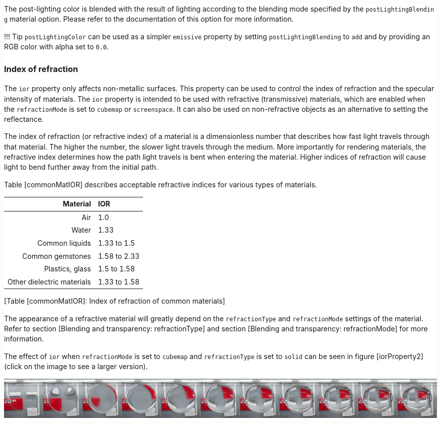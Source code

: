 The post-lighting color is blended with the result of lighting according to the
blending mode specified by the `postLightingBlending` material option. Please
refer to the documentation of this option for more information.

!!! Tip `postLightingColor` can be used as a simpler `emissive` property by
setting `postLightingBlending` to `add` and by providing an RGB color with alpha
set to `0.0`.

### Index of refraction

The `ior` property only affects non-metallic surfaces. This property can be used
to control the index of refraction and the specular intensity of materials. The
`ior` property is intended to be used with refractive (transmissive) materials,
which are enabled when the `refractionMode` is set to `cubemap` or
`screenspace`. It can also be used on non-refractive objects as an alternative
to setting the reflectance.

The index of refraction (or refractive index) of a material is a dimensionless
number that describes how fast light travels through that material. The higher
the number, the slower light travels through the medium. More importantly for
rendering materials, the refractive index determines how the path light travels
is bent when entering the material. Higher indices of refraction will cause
light to bend further away from the initial path.

Table [commonMatIOR] describes acceptable refractive indices for various types
of materials.

|                   Material | IOR          |
|---------------------------:|:-------------|
|                        Air | 1.0          |
|                      Water | 1.33         |
|             Common liquids | 1.33 to 1.5  |
|           Common gemstones | 1.58 to 2.33 |
|            Plastics, glass | 1.5 to 1.58  |
| Other dielectric materials | 1.33 to 1.58 |

\[Table [commonMatIOR]: Index of refraction of common materials]

The appearance of a refractive material will greatly depend on the
`refractionType` and `refractionMode` settings of the material. Refer to section
[Blending and transparency: refractionType] and section [Blending and
transparency: refractionMode] for more information.

The effect of `ior` when `refractionMode` is set to `cubemap` and
`refractionType` is set to `solid` can be seen in figure
[iorProperty2](click on the image to see a larger version).

![Figure [iorProperty2]: `transmission` varying from 1.0 (left) to 1.5 (right)](images/materials/ior.png)
